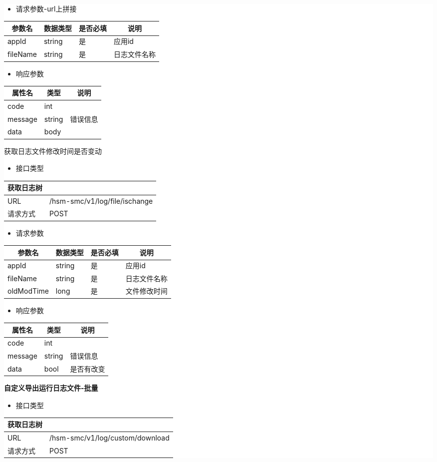 *   请求参数-url上拼接
    

|  参数名  |  数据类型  |  是否必填  |  说明  |
| --- | --- | --- | --- |
|  appId  |  string  |  是  |  应用id  |
|  fileName  |  string  |  是  |  日志文件名称  |

*   响应参数
    

|  属性名  |  类型  |  说明  |
| --- | --- | --- |
|  code  |  int  |   |
|  message  |  string  |  错误信息  |
|  data  |  body  |   |

获取日志文件修改时间是否变动

*   接口类型
    

|  获取日志树  |  |
| --- | --- |
|  URL  |  /hsm-smc/v1/log/file/ischange  |
|  请求方式  |  POST  |

*   请求参数
    

|  参数名  |  数据类型  |  是否必填  |  说明  |
| --- | --- | --- | --- |
|  appId  |  string  |  是  |  应用id  |
|  fileName  |  string  |  是  |  日志文件名称  |
|  oldModTime  |  long  |  是  |  文件修改时间  |

*   响应参数
    

|  属性名  |  类型  |  说明  |
| --- | --- | --- |
|  code  |  int  |   |
|  message  |  string  |  错误信息  |
|  data  |  bool  |  是否有改变  |

**自定义导出运行日志文件-批量**

*   接口类型
    

|  获取日志树  |  |
| --- | --- |
|  URL  |  /hsm-smc/v1/log/custom/download  |
|  请求方式  |  POST  |
